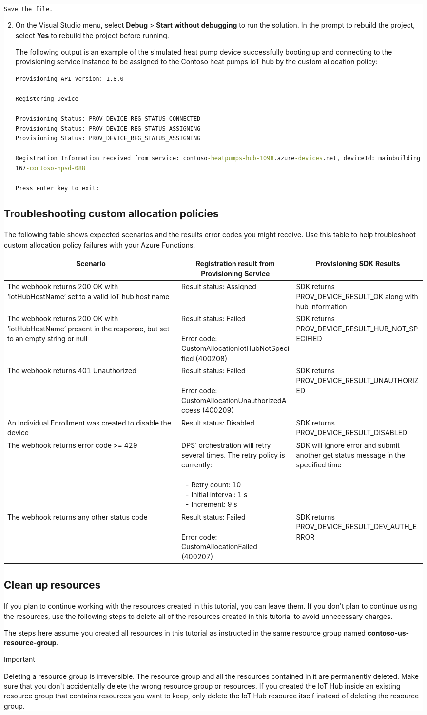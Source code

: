     Save the file.

2. On the Visual Studio menu, select **Debug** > **Start without debugging** to run the solution. In the prompt to rebuild the project, select **Yes** to rebuild the project before running.

    The following output is an example of the simulated heat pump device successfully booting up and connecting to the provisioning service instance to be assigned to the Contoso heat pumps IoT hub by the custom allocation policy:

    ```cmd
    Provisioning API Version: 1.8.0

    Registering Device

    Provisioning Status: PROV_DEVICE_REG_STATUS_CONNECTED
    Provisioning Status: PROV_DEVICE_REG_STATUS_ASSIGNING
    Provisioning Status: PROV_DEVICE_REG_STATUS_ASSIGNING

    Registration Information received from service: contoso-heatpumps-hub-1098.azure-devices.net, deviceId: mainbuilding167-contoso-hpsd-088

    Press enter key to exit:
    ```

## Troubleshooting custom allocation policies

The following table shows expected scenarios and the results error codes you might receive. Use this table to help troubleshoot custom allocation policy failures with your Azure Functions.

| Scenario | Registration result from Provisioning Service | Provisioning SDK Results |
| -------- | --------------------------------------------- | ------------------------ |
| The webhook returns 200 OK with ‘iotHubHostName’ set to a valid IoT hub host name | Result status: Assigned  | SDK returns PROV_DEVICE_RESULT_OK along with hub information |
| The webhook returns 200 OK with ‘iotHubHostName’ present in the response, but set to an empty string or null | Result status: Failed<br><br> Error code: CustomAllocationIotHubNotSpecified (400208) | SDK returns PROV_DEVICE_RESULT_HUB_NOT_SPECIFIED |
| The webhook returns 401 Unauthorized | Result status: Failed<br><br>Error code: CustomAllocationUnauthorizedAccess (400209) | SDK returns PROV_DEVICE_RESULT_UNAUTHORIZED |
| An Individual Enrollment was created to disable the device | Result status: Disabled | SDK returns PROV_DEVICE_RESULT_DISABLED |
| The webhook returns error code >= 429 | DPS’ orchestration will retry several times. The retry policy is currently:<br><br>&nbsp;&nbsp;- Retry count: 10<br>&nbsp;&nbsp;- Initial interval: 1 s<br>&nbsp;&nbsp;- Increment: 9 s | SDK will ignore error and submit another get status message in the specified time |
| The webhook returns any other status code | Result status: Failed<br><br>Error code: CustomAllocationFailed (400207) | SDK returns PROV_DEVICE_RESULT_DEV_AUTH_ERROR |

## Clean up resources

If you plan to continue working with the resources created in this tutorial, you can leave them. If you don't plan to continue using the resources, use the following steps to delete all of the resources created in this tutorial to avoid unnecessary charges.

The steps here assume you created all resources in this tutorial as instructed in the same resource group named **contoso-us-resource-group**.

> [!IMPORTANT]
> Deleting a resource group is irreversible. The resource group and all the resources contained in it are permanently deleted. Make sure that you don't accidentally delete the wrong resource group or resources. If you created the IoT Hub inside an existing resource group that contains resources you want to keep, only delete the IoT Hub resource itself instead of deleting the resource group.
>
